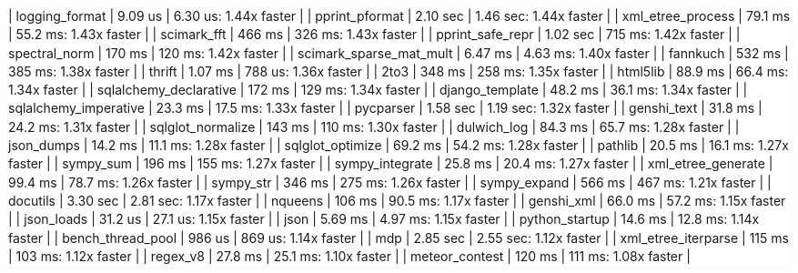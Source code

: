 | logging_format           | 9.09 us                                                | 6.30 us: 1.44x faster                                                |
| pprint_pformat           | 2.10 sec                                               | 1.46 sec: 1.44x faster                                               |
| xml_etree_process        | 79.1 ms                                                | 55.2 ms: 1.43x faster                                                |
| scimark_fft              | 466 ms                                                 | 326 ms: 1.43x faster                                                 |
| pprint_safe_repr         | 1.02 sec                                               | 715 ms: 1.42x faster                                                 |
| spectral_norm            | 170 ms                                                 | 120 ms: 1.42x faster                                                 |
| scimark_sparse_mat_mult  | 6.47 ms                                                | 4.63 ms: 1.40x faster                                                |
| fannkuch                 | 532 ms                                                 | 385 ms: 1.38x faster                                                 |
| thrift                   | 1.07 ms                                                | 788 us: 1.36x faster                                                 |
| 2to3                     | 348 ms                                                 | 258 ms: 1.35x faster                                                 |
| html5lib                 | 88.9 ms                                                | 66.4 ms: 1.34x faster                                                |
| sqlalchemy_declarative   | 172 ms                                                 | 129 ms: 1.34x faster                                                 |
| django_template          | 48.2 ms                                                | 36.1 ms: 1.34x faster                                                |
| sqlalchemy_imperative    | 23.3 ms                                                | 17.5 ms: 1.33x faster                                                |
| pycparser                | 1.58 sec                                               | 1.19 sec: 1.32x faster                                               |
| genshi_text              | 31.8 ms                                                | 24.2 ms: 1.31x faster                                                |
| sqlglot_normalize        | 143 ms                                                 | 110 ms: 1.30x faster                                                 |
| dulwich_log              | 84.3 ms                                                | 65.7 ms: 1.28x faster                                                |
| json_dumps               | 14.2 ms                                                | 11.1 ms: 1.28x faster                                                |
| sqlglot_optimize         | 69.2 ms                                                | 54.2 ms: 1.28x faster                                                |
| pathlib                  | 20.5 ms                                                | 16.1 ms: 1.27x faster                                                |
| sympy_sum                | 196 ms                                                 | 155 ms: 1.27x faster                                                 |
| sympy_integrate          | 25.8 ms                                                | 20.4 ms: 1.27x faster                                                |
| xml_etree_generate       | 99.4 ms                                                | 78.7 ms: 1.26x faster                                                |
| sympy_str                | 346 ms                                                 | 275 ms: 1.26x faster                                                 |
| sympy_expand             | 566 ms                                                 | 467 ms: 1.21x faster                                                 |
| docutils                 | 3.30 sec                                               | 2.81 sec: 1.17x faster                                               |
| nqueens                  | 106 ms                                                 | 90.5 ms: 1.17x faster                                                |
| genshi_xml               | 66.0 ms                                                | 57.2 ms: 1.15x faster                                                |
| json_loads               | 31.2 us                                                | 27.1 us: 1.15x faster                                                |
| json                     | 5.69 ms                                                | 4.97 ms: 1.15x faster                                                |
| python_startup           | 14.6 ms                                                | 12.8 ms: 1.14x faster                                                |
| bench_thread_pool        | 986 us                                                 | 869 us: 1.14x faster                                                 |
| mdp                      | 2.85 sec                                               | 2.55 sec: 1.12x faster                                               |
| xml_etree_iterparse      | 115 ms                                                 | 103 ms: 1.12x faster                                                 |
| regex_v8                 | 27.8 ms                                                | 25.1 ms: 1.10x faster                                                |
| meteor_contest           | 120 ms                                                 | 111 ms: 1.08x faster                                                 |